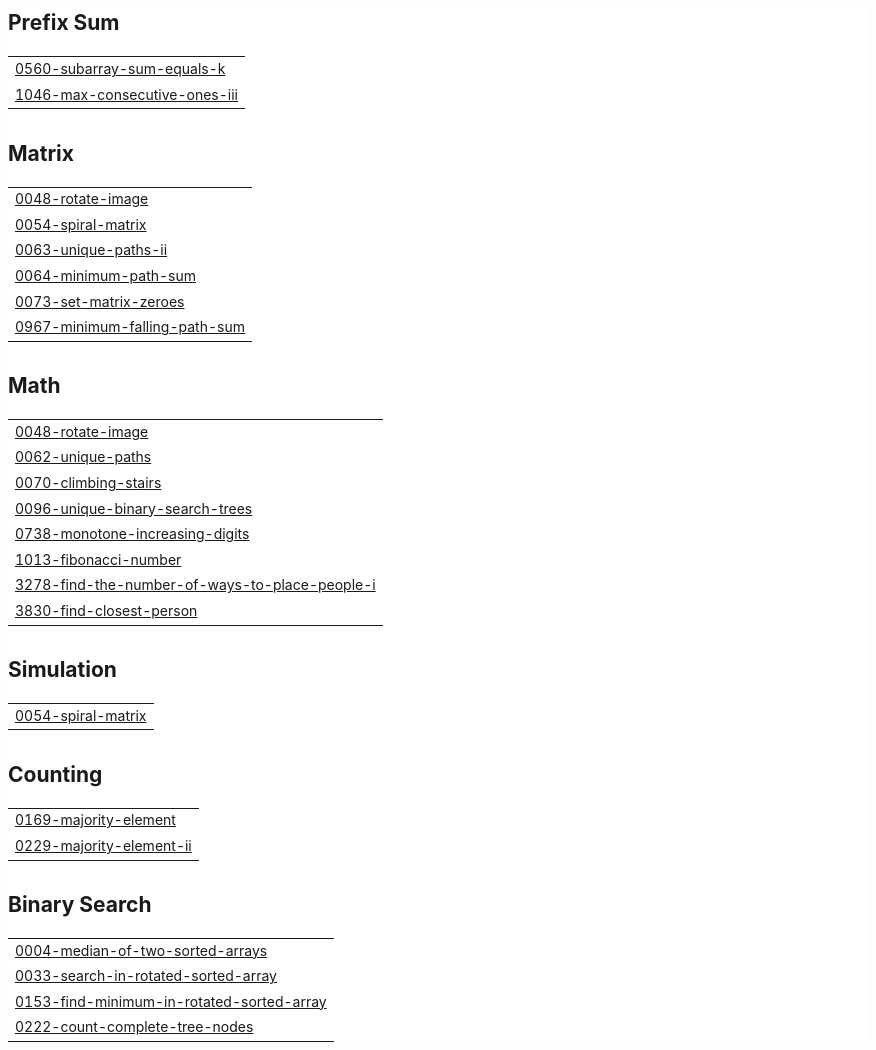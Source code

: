 ## Prefix Sum
|  |
| ------- |
| [0560-subarray-sum-equals-k](https://github.com/Kousthubh142/LEETCODE/tree/master/0560-subarray-sum-equals-k) |
| [1046-max-consecutive-ones-iii](https://github.com/Kousthubh142/LEETCODE/tree/master/1046-max-consecutive-ones-iii) |
## Matrix
|  |
| ------- |
| [0048-rotate-image](https://github.com/Kousthubh142/LEETCODE/tree/master/0048-rotate-image) |
| [0054-spiral-matrix](https://github.com/Kousthubh142/LEETCODE/tree/master/0054-spiral-matrix) |
| [0063-unique-paths-ii](https://github.com/Kousthubh142/LEETCODE/tree/master/0063-unique-paths-ii) |
| [0064-minimum-path-sum](https://github.com/Kousthubh142/LEETCODE/tree/master/0064-minimum-path-sum) |
| [0073-set-matrix-zeroes](https://github.com/Kousthubh142/LEETCODE/tree/master/0073-set-matrix-zeroes) |
| [0967-minimum-falling-path-sum](https://github.com/Kousthubh142/LEETCODE/tree/master/0967-minimum-falling-path-sum) |
## Math
|  |
| ------- |
| [0048-rotate-image](https://github.com/Kousthubh142/LEETCODE/tree/master/0048-rotate-image) |
| [0062-unique-paths](https://github.com/Kousthubh142/LEETCODE/tree/master/0062-unique-paths) |
| [0070-climbing-stairs](https://github.com/Kousthubh142/LEETCODE/tree/master/0070-climbing-stairs) |
| [0096-unique-binary-search-trees](https://github.com/Kousthubh142/LEETCODE/tree/master/0096-unique-binary-search-trees) |
| [0738-monotone-increasing-digits](https://github.com/Kousthubh142/LEETCODE/tree/master/0738-monotone-increasing-digits) |
| [1013-fibonacci-number](https://github.com/Kousthubh142/LEETCODE/tree/master/1013-fibonacci-number) |
| [3278-find-the-number-of-ways-to-place-people-i](https://github.com/Kousthubh142/LEETCODE/tree/master/3278-find-the-number-of-ways-to-place-people-i) |
| [3830-find-closest-person](https://github.com/Kousthubh142/LEETCODE/tree/master/3830-find-closest-person) |
## Simulation
|  |
| ------- |
| [0054-spiral-matrix](https://github.com/Kousthubh142/LEETCODE/tree/master/0054-spiral-matrix) |
## Counting
|  |
| ------- |
| [0169-majority-element](https://github.com/Kousthubh142/LEETCODE/tree/master/0169-majority-element) |
| [0229-majority-element-ii](https://github.com/Kousthubh142/LEETCODE/tree/master/0229-majority-element-ii) |
## Binary Search
|  |
| ------- |
| [0004-median-of-two-sorted-arrays](https://github.com/Kousthubh142/LEETCODE/tree/master/0004-median-of-two-sorted-arrays) |
| [0033-search-in-rotated-sorted-array](https://github.com/Kousthubh142/LEETCODE/tree/master/0033-search-in-rotated-sorted-array) |
| [0153-find-minimum-in-rotated-sorted-array](https://github.com/Kousthubh142/LEETCODE/tree/master/0153-find-minimum-in-rotated-sorted-array) |
| [0222-count-complete-tree-nodes](https://github.com/Kousthubh142/LEETCODE/tree/master/0222-count-complete-tree-nodes) |
